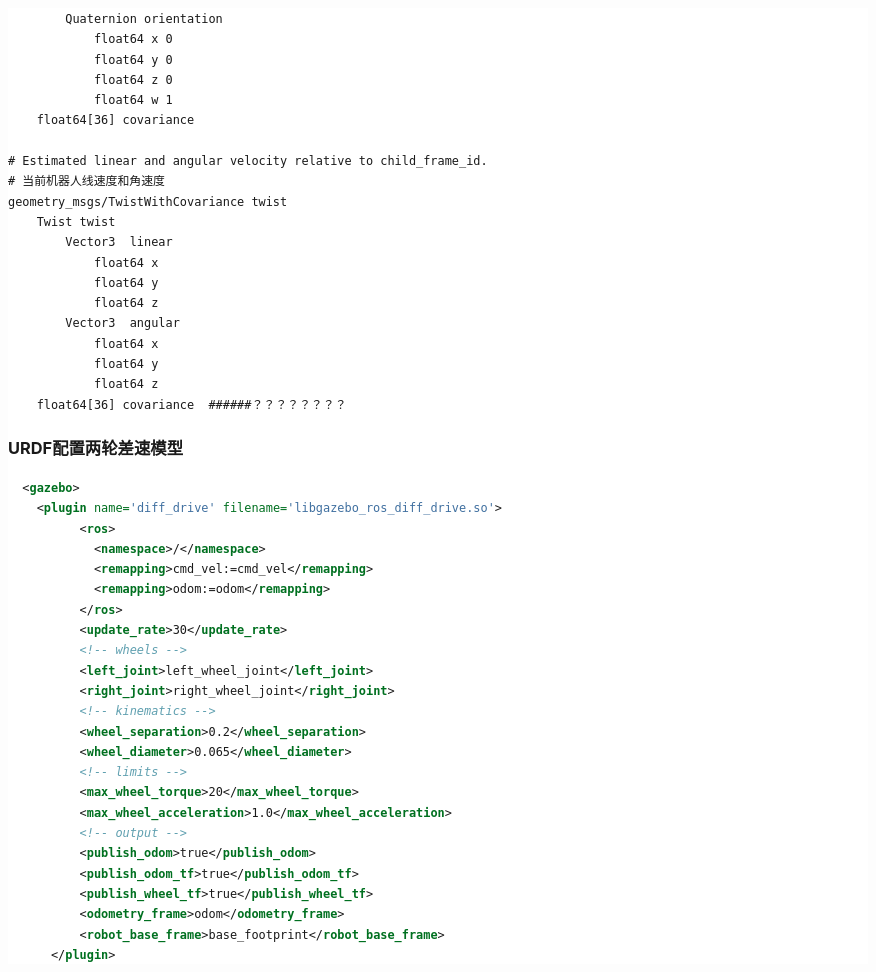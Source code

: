```shell
		Quaternion orientation
			float64 x 0
			float64 y 0
			float64 z 0
			float64 w 1
	float64[36] covariance

# Estimated linear and angular velocity relative to child_frame_id.
# 当前机器人线速度和角速度
geometry_msgs/TwistWithCovariance twist
	Twist twist
		Vector3  linear
			float64 x
			float64 y
			float64 z
		Vector3  angular
			float64 x
			float64 y
			float64 z
	float64[36] covariance  ######？？？？？？？？
```

### URDF配置两轮差速模型

```xml
  <gazebo>
    <plugin name='diff_drive' filename='libgazebo_ros_diff_drive.so'>
          <ros>
            <namespace>/</namespace>
            <remapping>cmd_vel:=cmd_vel</remapping>
            <remapping>odom:=odom</remapping>
          </ros>
          <update_rate>30</update_rate>
          <!-- wheels -->
          <left_joint>left_wheel_joint</left_joint>
          <right_joint>right_wheel_joint</right_joint>
          <!-- kinematics -->
          <wheel_separation>0.2</wheel_separation>
          <wheel_diameter>0.065</wheel_diameter>
          <!-- limits -->
          <max_wheel_torque>20</max_wheel_torque>
          <max_wheel_acceleration>1.0</max_wheel_acceleration>
          <!-- output -->
          <publish_odom>true</publish_odom>
          <publish_odom_tf>true</publish_odom_tf>
          <publish_wheel_tf>true</publish_wheel_tf>
          <odometry_frame>odom</odometry_frame>
          <robot_base_frame>base_footprint</robot_base_frame>
      </plugin>
```

